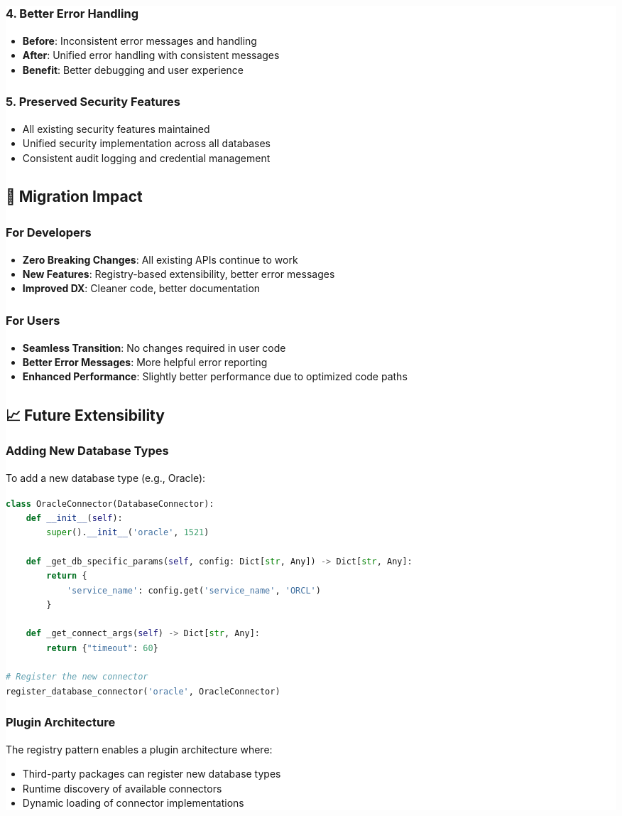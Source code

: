 ### 4. **Better Error Handling**
- **Before**: Inconsistent error messages and handling
- **After**: Unified error handling with consistent messages
- **Benefit**: Better debugging and user experience

### 5. **Preserved Security Features**
- All existing security features maintained
- Unified security implementation across all databases
- Consistent audit logging and credential management

## 🔄 Migration Impact

### For Developers
- **Zero Breaking Changes**: All existing APIs continue to work
- **New Features**: Registry-based extensibility, better error messages
- **Improved DX**: Cleaner code, better documentation

### For Users
- **Seamless Transition**: No changes required in user code
- **Better Error Messages**: More helpful error reporting
- **Enhanced Performance**: Slightly better performance due to optimized code paths

## 📈 Future Extensibility

### Adding New Database Types

To add a new database type (e.g., Oracle):

```python
class OracleConnector(DatabaseConnector):
    def __init__(self):
        super().__init__('oracle', 1521)
    
    def _get_db_specific_params(self, config: Dict[str, Any]) -> Dict[str, Any]:
        return {
            'service_name': config.get('service_name', 'ORCL')
        }
    
    def _get_connect_args(self) -> Dict[str, Any]:
        return {"timeout": 60}

# Register the new connector
register_database_connector('oracle', OracleConnector)
```

### Plugin Architecture
The registry pattern enables a plugin architecture where:
- Third-party packages can register new database types
- Runtime discovery of available connectors
- Dynamic loading of connector implementations
